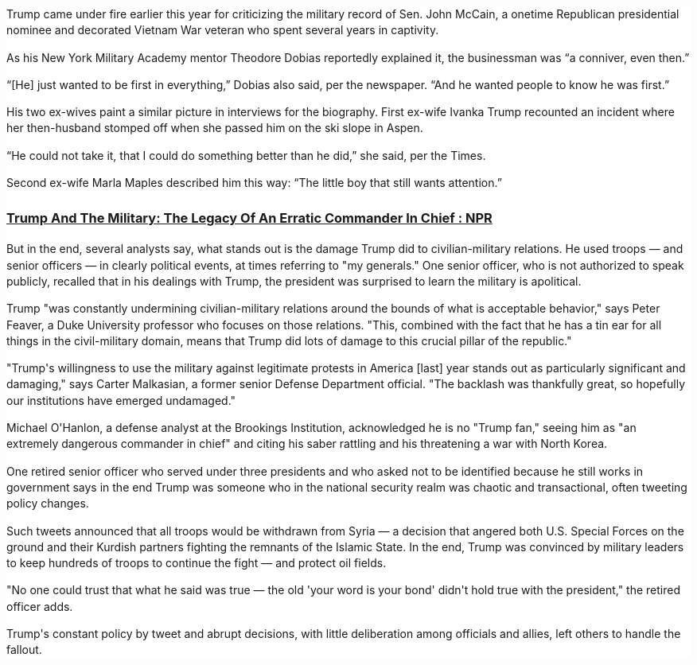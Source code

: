 Trump came under fire earlier this year for criticizing the military record of Sen. John McCain, a onetime Republican presidential nominee and decorated Vietnam War veteran who spent several years in captivity.

As his New York Military Academy mentor Theodore Dobias reportedly explained it, the businessman was “a conniver, even then.”

“[He] just wanted to be first in everything,” Dobias also said, per the newspaper. “And he wanted people to know he was first.”

His two ex-wives paint a similar picture in interviews for the biography. First ex-wife Ivanka Trump recounted an incident where her then-husband stomped off when she passed him on the ski slope in Aspen.

“He could not take it, that I could do something better than he did,” she said, per the Times.

Second ex-wife Marla Maples described him this way: “The little boy that still wants attention.”

### [Trump And The Military: The Legacy Of An Erratic Commander In Chief : NPR](https://www.npr.org/2021/01/04/951203109/trump-and-the-military-what-an-erratic-commander-in-chief-leaves-behind)

But in the end, several analysts say, what stands out is the damage Trump did to civilian-military relations. He used troops — and senior officers — in clearly political events, at times referring to "my generals." One senior officer, who is not authorized to speak publicly, recalled that in his dealings with Trump, the president was surprised to learn the military is apolitical.

Trump "was constantly undermining civilian-military relations around the bounds of what is acceptable behavior," says Peter Feaver, a Duke University professor who focuses on those relations. "This, combined with the fact that he has a tin ear for all things in the civil-military domain, means that Trump did lots of damage to this crucial pillar of the republic."

"Trump's willingness to use the military against legitimate protests in America [last] year stands out as particularly significant and damaging," says Carter Malkasian, a former senior Defense Department official. "The backlash was thankfully great, so hopefully our institutions have emerged undamaged."

Michael O'Hanlon, a defense analyst at the Brookings Institution, acknowledged he is no "Trump fan," seeing him as "an extremely dangerous commander in chief" and citing his saber rattling and his threatening a war with North Korea.

One retired senior officer who served under three presidents and who asked not to be identified because he still works in government says in the end Trump was someone who in the national security realm was chaotic and transactional, often tweeting policy changes.

Such tweets announced that all troops would be withdrawn from Syria — a decision that angered both U.S. Special Forces on the ground and their Kurdish partners fighting the remnants of the Islamic State. In the end, Trump was convinced by military leaders to keep hundreds of troops to continue the fight — and protect oil fields.

"No one could trust that what he said was true — the old 'your word is your bond' didn't hold true with the president," the retired officer adds.

Trump's constant policy by tweet and abrupt decisions, with little deliberation among officials and allies, left others to handle the fallout.
